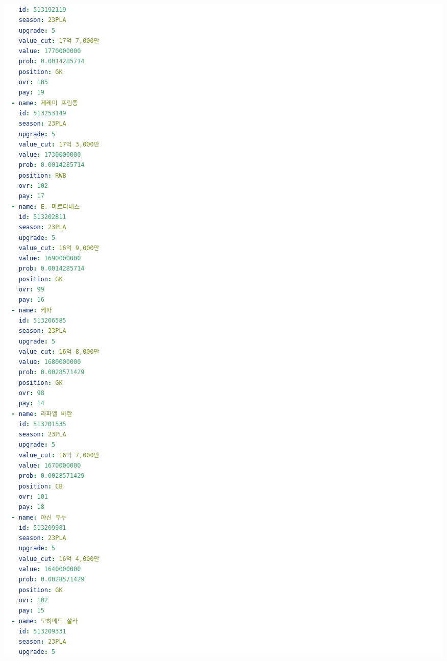 ```yaml
    id: 513192119
    season: 23PLA
    upgrade: 5
    value_cut: 17억 7,000만
    value: 1770000000
    prob: 0.0014285714
    position: GK
    ovr: 105
    pay: 19
  - name: 제레미 프림퐁
    id: 513253149
    season: 23PLA
    upgrade: 5
    value_cut: 17억 3,000만
    value: 1730000000
    prob: 0.0014285714
    position: RWB
    ovr: 102
    pay: 17
  - name: E. 마르티네스
    id: 513202811
    season: 23PLA
    upgrade: 5
    value_cut: 16억 9,000만
    value: 1690000000
    prob: 0.0014285714
    position: GK
    ovr: 99
    pay: 16
  - name: 케파
    id: 513206585
    season: 23PLA
    upgrade: 5
    value_cut: 16억 8,000만
    value: 1680000000
    prob: 0.0028571429
    position: GK
    ovr: 98
    pay: 14
  - name: 라파엘 바란
    id: 513201535
    season: 23PLA
    upgrade: 5
    value_cut: 16억 7,000만
    value: 1670000000
    prob: 0.0028571429
    position: CB
    ovr: 101
    pay: 18
  - name: 야신 부누
    id: 513209981
    season: 23PLA
    upgrade: 5
    value_cut: 16억 4,000만
    value: 1640000000
    prob: 0.0028571429
    position: GK
    ovr: 102
    pay: 15
  - name: 모하메드 살라
    id: 513209331
    season: 23PLA
    upgrade: 5
```